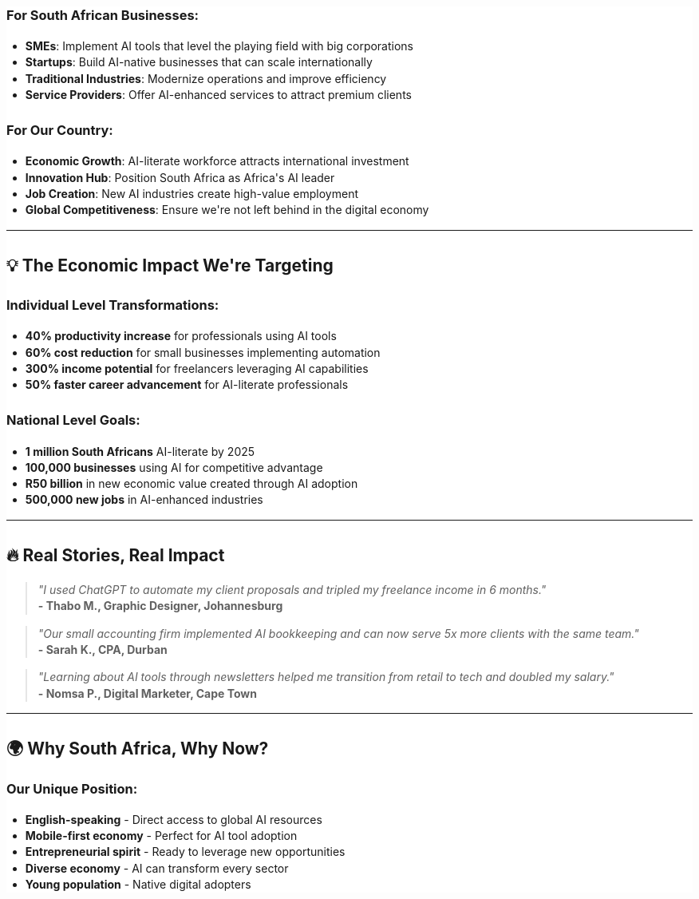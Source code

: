 ### For South African Businesses:
- **SMEs**: Implement AI tools that level the playing field with big corporations
- **Startups**: Build AI-native businesses that can scale internationally
- **Traditional Industries**: Modernize operations and improve efficiency
- **Service Providers**: Offer AI-enhanced services to attract premium clients

### For Our Country:
- **Economic Growth**: AI-literate workforce attracts international investment
- **Innovation Hub**: Position South Africa as Africa's AI leader
- **Job Creation**: New AI industries create high-value employment
- **Global Competitiveness**: Ensure we're not left behind in the digital economy

---

## 💡 The Economic Impact We're Targeting

### Individual Level Transformations:
- **40% productivity increase** for professionals using AI tools
- **60% cost reduction** for small businesses implementing automation
- **300% income potential** for freelancers leveraging AI capabilities
- **50% faster career advancement** for AI-literate professionals

### National Level Goals:
- **1 million South Africans** AI-literate by 2025
- **100,000 businesses** using AI for competitive advantage
- **R50 billion** in new economic value created through AI adoption
- **500,000 new jobs** in AI-enhanced industries

---

## 🔥 Real Stories, Real Impact

> *"I used ChatGPT to automate my client proposals and tripled my freelance income in 6 months."*  
> **- Thabo M., Graphic Designer, Johannesburg**

> *"Our small accounting firm implemented AI bookkeeping and can now serve 5x more clients with the same team."*  
> **- Sarah K., CPA, Durban**

> *"Learning about AI tools through newsletters helped me transition from retail to tech and doubled my salary."*  
> **- Nomsa P., Digital Marketer, Cape Town**

---

## 🌍 Why South Africa, Why Now?

### Our Unique Position:
- **English-speaking** - Direct access to global AI resources
- **Mobile-first economy** - Perfect for AI tool adoption
- **Entrepreneurial spirit** - Ready to leverage new opportunities
- **Diverse economy** - AI can transform every sector
- **Young population** - Native digital adopters
